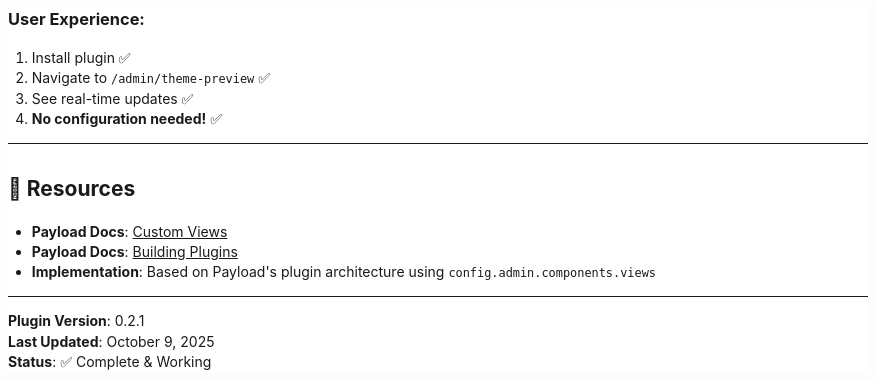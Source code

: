### User Experience:

1. Install plugin ✅
2. Navigate to `/admin/theme-preview` ✅
3. See real-time updates ✅
4. **No configuration needed!** ✅

---

## 🔗 Resources

- **Payload Docs**: [Custom Views](https://payloadcms.com/docs/custom-components/custom-views)
- **Payload Docs**: [Building Plugins](https://payloadcms.com/docs/plugins/build-your-own)
- **Implementation**: Based on Payload's plugin architecture using `config.admin.components.views`

---

**Plugin Version**: 0.2.1  
**Last Updated**: October 9, 2025  
**Status**: ✅ Complete & Working

